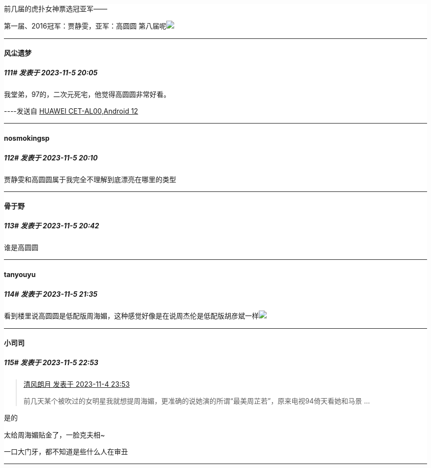前几届的虎扑女神票选冠亚军——

第一届、2016冠军：贾静雯，亚军：高圆圆</blockquote>
第八届呢<img src="https://static.saraba1st.com/image/smiley/face2017/049.png" referrerpolicy="no-referrer">


*****

####  风尘遗梦  
##### 111#       发表于 2023-11-5 20:05

我堂弟，97的，二次元死宅，他觉得高圆圆非常好看。

----发送自 [HUAWEI CET-AL00,Android 12](http://stage1.5j4m.com/?1.37)

*****

####  nosmokingsp  
##### 112#       发表于 2023-11-5 20:10

贾静雯和高圆圆属于我完全不理解到底漂亮在哪里的类型


*****

####  骨于野  
##### 113#       发表于 2023-11-5 20:42

谁是高圆圆


*****

####  tanyouyu  
##### 114#       发表于 2023-11-5 21:35

看到楼里说高圆圆是低配版周海媚，这种感觉好像是在说周杰伦是低配版胡彦斌一样<img src="https://static.saraba1st.com/image/smiley/face2017/112.png" referrerpolicy="no-referrer">


*****

####  小司司  
##### 115#       发表于 2023-11-5 22:53

<blockquote><a href="httphttps://bbs.saraba1st.com/2b/forum.php?mod=redirect&amp;goto=findpost&amp;pid=62940733&amp;ptid=2159422" target="_blank">清风朗月 发表于 2023-11-4 23:53</a>

前几天某个被吹过的女明星我就想提周海媚，更准确的说她演的所谓“最美周芷若”，原来电视94倚天看她和马景 ...</blockquote>
是的

太给周海媚贴金了，一脸克夫相~

一口大门牙，都不知道是些什么人在审丑


*****

